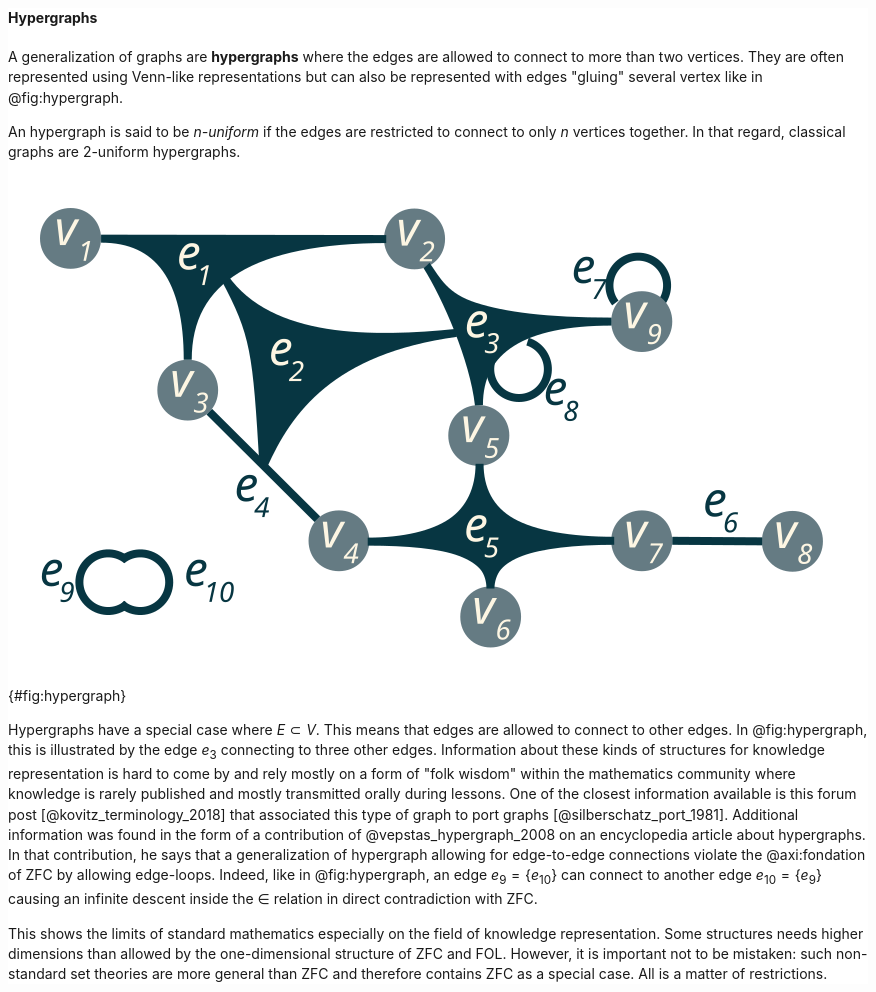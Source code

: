 #### Hypergraphs

A generalization of graphs are **hypergraphs** where the edges are allowed to connect to more than two vertices. They are often represented using Venn-like representations but can also be represented with edges "gluing" several vertex like in @fig:hypergraph.

An hypergraph is said to be *$n$-uniform* if the edges are restricted to connect to only $n$ vertices together. In that regard, classical graphs are 2-uniform hypergraphs.

![Example of hypergraph with total freedom on the edges specification.](graphics/hypergraph.svg){#fig:hypergraph}

Hypergraphs have a special case where $E \subset V$. This means that edges are allowed to connect to other edges. In @fig:hypergraph, this is illustrated by the edge $e_3$ connecting to three other edges. Information about these kinds of structures for knowledge representation is hard to come by and rely mostly on a form of "folk wisdom" within the mathematics community where knowledge is rarely published and mostly transmitted orally during lessons. One of the closest information available is this forum post [@kovitz_terminology_2018] that associated this type of graph to port graphs [@silberschatz_port_1981]. Additional information was found in the form of a contribution of @vepstas_hypergraph_2008 on an encyclopedia article about hypergraphs. In that contribution, he says that a generalization of hypergraph allowing for edge-to-edge connections violate the @axi:fondation of ZFC by allowing edge-loops. Indeed, like in @fig:hypergraph, an edge $e_9 = \{e_{10}\}$ can connect to another edge $e_{10} = \{ e_9 \}$ causing an infinite descent inside the $\in$ relation in direct contradiction with ZFC.

This shows the limits of standard mathematics especially on the field of knowledge representation. Some structures needs higher dimensions than allowed by the one-dimensional structure of ZFC and FOL.
However, it is important not to be mistaken: such non-standard set theories are more general than ZFC and therefore contains ZFC as a special case. All is a matter of restrictions.
